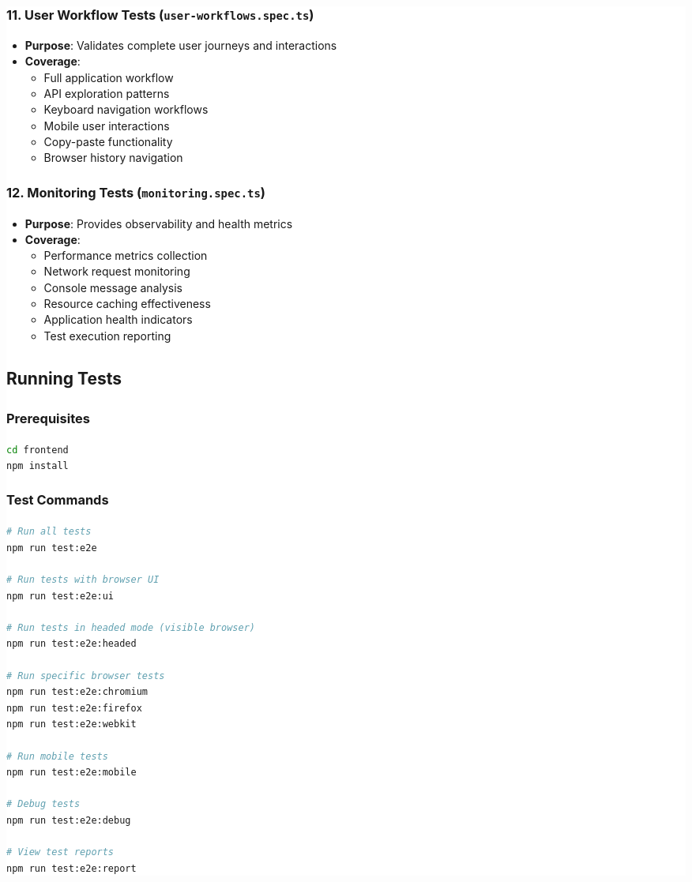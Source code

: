 ### 11. User Workflow Tests (`user-workflows.spec.ts`)
- **Purpose**: Validates complete user journeys and interactions
- **Coverage**:
  - Full application workflow
  - API exploration patterns
  - Keyboard navigation workflows
  - Mobile user interactions
  - Copy-paste functionality
  - Browser history navigation

### 12. Monitoring Tests (`monitoring.spec.ts`)
- **Purpose**: Provides observability and health metrics
- **Coverage**:
  - Performance metrics collection
  - Network request monitoring
  - Console message analysis
  - Resource caching effectiveness
  - Application health indicators
  - Test execution reporting

## Running Tests

### Prerequisites
```bash
cd frontend
npm install
```

### Test Commands

```bash
# Run all tests
npm run test:e2e

# Run tests with browser UI
npm run test:e2e:ui

# Run tests in headed mode (visible browser)
npm run test:e2e:headed

# Run specific browser tests
npm run test:e2e:chromium
npm run test:e2e:firefox
npm run test:e2e:webkit

# Run mobile tests
npm run test:e2e:mobile

# Debug tests
npm run test:e2e:debug

# View test reports
npm run test:e2e:report
```
